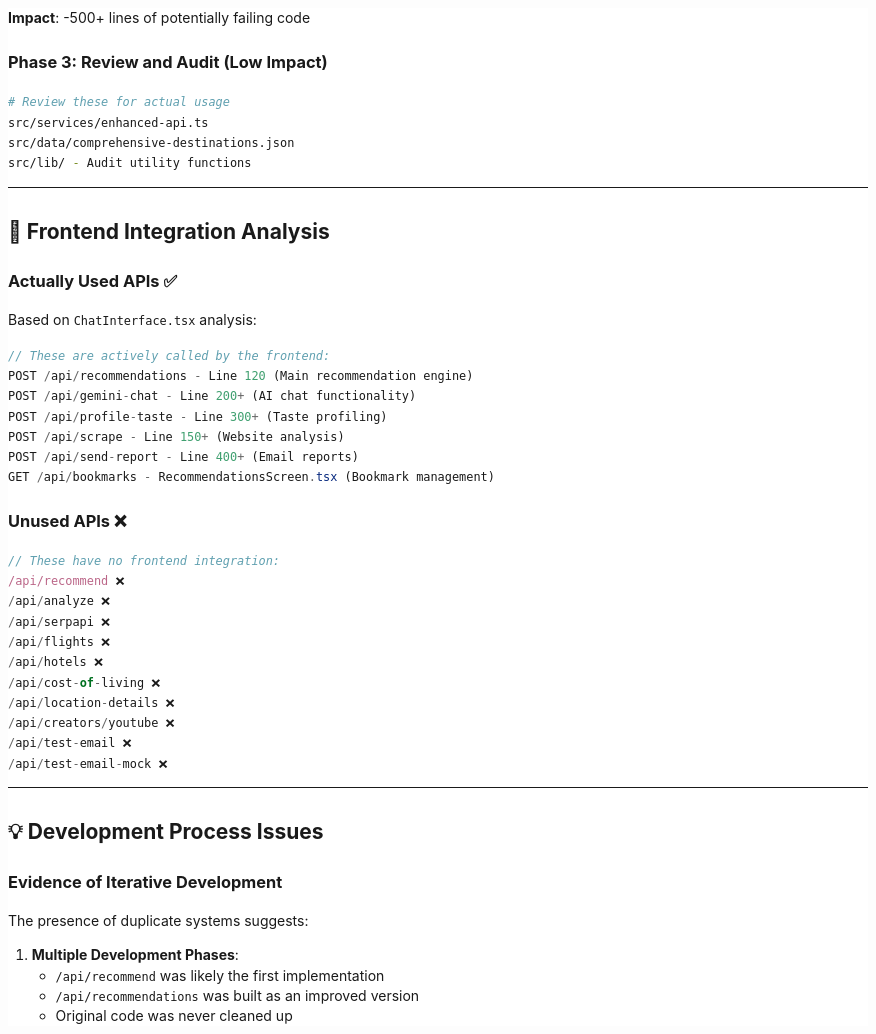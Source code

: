 **Impact**: -500+ lines of potentially failing code

### **Phase 3: Review and Audit (Low Impact)**
```bash
# Review these for actual usage
src/services/enhanced-api.ts
src/data/comprehensive-destinations.json
src/lib/ - Audit utility functions
```

---

## 🚦 Frontend Integration Analysis

### **Actually Used APIs** ✅
Based on `ChatInterface.tsx` analysis:

```typescript
// These are actively called by the frontend:
POST /api/recommendations - Line 120 (Main recommendation engine)
POST /api/gemini-chat - Line 200+ (AI chat functionality)  
POST /api/profile-taste - Line 300+ (Taste profiling)
POST /api/scrape - Line 150+ (Website analysis)
POST /api/send-report - Line 400+ (Email reports)
GET /api/bookmarks - RecommendationsScreen.tsx (Bookmark management)
```

### **Unused APIs** ❌  
```typescript
// These have no frontend integration:
/api/recommend ❌
/api/analyze ❌  
/api/serpapi ❌
/api/flights ❌
/api/hotels ❌
/api/cost-of-living ❌
/api/location-details ❌
/api/creators/youtube ❌
/api/test-email ❌
/api/test-email-mock ❌
```

---

## 💡 Development Process Issues

### **Evidence of Iterative Development**
The presence of duplicate systems suggests:

1. **Multiple Development Phases**: 
   - `/api/recommend` was likely the first implementation
   - `/api/recommendations` was built as an improved version
   - Original code was never cleaned up
